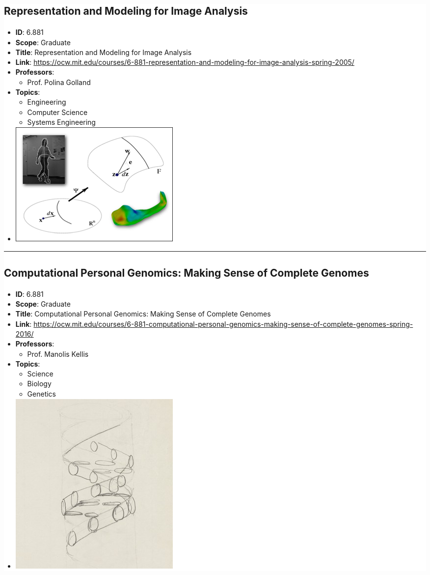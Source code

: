 
## Representation and Modeling for Image Analysis

- **ID**: 6.881
- **Scope**: Graduate
- **Title**: Representation and Modeling for Image Analysis
- **Link**: <https://ocw.mit.edu/courses/6-881-representation-and-modeling-for-image-analysis-spring-2005/>
- **Professors**: 
	- Prof. Polina Golland
- **Topics**: 
	- Engineering
	- Computer Science
	- Systems Engineering
- ![Representation and Modeling for Image Analysis](./save_files/ae7cfa71820e3d5773acadf185552d63_6-881s05.jpg)

---

## Computational Personal Genomics: Making Sense of Complete Genomes

- **ID**: 6.881
- **Scope**: Graduate
- **Title**: Computational Personal Genomics: Making Sense of Complete Genomes
- **Link**: <https://ocw.mit.edu/courses/6-881-computational-personal-genomics-making-sense-of-complete-genomes-spring-2016/>
- **Professors**: 
	- Prof. Manolis Kellis
- **Topics**: 
	- Science
	- Biology
	- Genetics
- ![Computational Personal Genomics: Making Sense of Complete Genomes](./save_files/670790ca0d5fbb6ec68063b4acca44d7_6-881s16.jpg)
